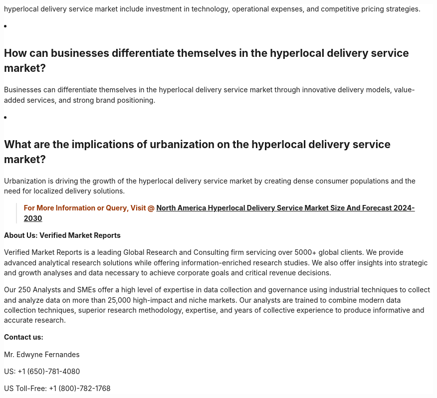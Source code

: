 hyperlocal delivery service market include investment in technology, operational expenses, and competitive pricing strategies.</p> </li> <li> <h2>How can businesses differentiate themselves in the hyperlocal delivery service market?</div><div></h2> <p>Businesses can differentiate themselves in the hyperlocal delivery service market through innovative delivery models, value-added services, and strong brand positioning.</p> </li> <li> <h2>What are the implications of urbanization on the hyperlocal delivery service market?</div><div></h2> <p>Urbanization is driving the growth of the hyperlocal delivery service market by creating dense consumer populations and the need for localized delivery solutions.</p> </li> </ol></body></html></p><blockquote><p><span style="color: #993300;"><strong>For More Information or Query, Visit @ <a href="https://www.verifiedmarketreports.com/product/hyperlocal-delivery-service-market/">North America Hyperlocal Delivery Service Market Size And Forecast 2024-2030</a></strong></span></p></blockquote><p><strong>About Us: Verified Market Reports</strong></p><p>Verified Market Reports is a leading Global Research and Consulting firm servicing over 5000+ global clients. We provide advanced analytical research solutions while offering information-enriched research studies. We also offer insights into strategic and growth analyses and data necessary to achieve corporate goals and critical revenue decisions.</p><p>Our 250 Analysts and SMEs offer a high level of expertise in data collection and governance using industrial techniques to collect and analyze data on more than 25,000 high-impact and niche markets. Our analysts are trained to combine modern data collection techniques, superior research methodology, expertise, and years of collective experience to produce informative and accurate research.</p><p><strong>Contact us:</strong></p><p>Mr. Edwyne Fernandes</p><p>US: +1 (650)-781-4080</p><p>US Toll-Free: +1 (800)-782-1768</p>
